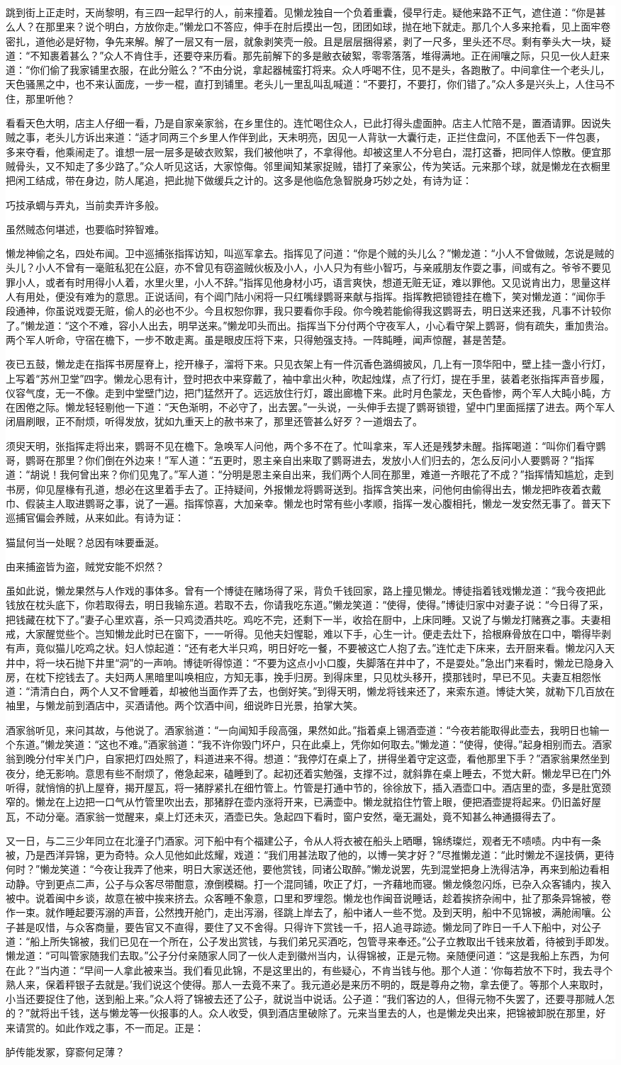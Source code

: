 跳到街上正走时，天尚黎明，有三四一起早行的人，前来撞着。见懒龙独自一个负着重囊，侵早行走。疑他来路不正气，遮住道：“你是甚么人？在那里来？说个明白，方放你走。”懒龙口不答应，伸手在肘后摸出一包，团团如球，抛在地下就走。那几个人多来抢看，见上面牢卷密扎，道他必是好物，争先来解。解了一层又有一层，就象剥笑壳一般。且是层层捆得紧，剥了一尺多，里头还不尽。剩有拳头大一块，疑道：“不知裹着甚么？”众人不肯住手，还要夺来历看。那先前解下的多是敝衣破絮，零零落落，堆得满地。正在闹嚷之际，只见一伙人赶来道：“你们偷了我家铺里衣服，在此分赃么？”不由分说，拿起器械蛮打将来。众人呼喝不住，见不是头，各跑散了。中间拿住一个老头儿，天色骚黑之中，也不来认面庞，一步一棍，直打到铺里。老头儿一里乱叫乱喊道：“不要打，不要打，你们错了。”众人多是兴头上，人住马不住，那里听他？

看看天色大明，店主人仔细一看，乃是自家亲家翁，在乡里住的。连忙喝住众人，已此打得头虚面肿。店主人忙陪不是，置酒请罪。因说失贼之事，老头儿方诉出来道：“适才同两三个乡里人作伴到此，天未明亮，因见一人背驮一大囊行走，正拦住盘问，不匡他丢下一件包裹，多来夺看，他乘闹走了。谁想一层一层多是破衣败絮，我们被他哄了，不拿得他。却被这里人不分皂白，混打这番，把同伴人惊散。便宜那贼骨头，又不知走了多少路了。”众人听见这话，大家惊侮。邻里闻知某家捉贼，错打了亲家公，传为笑话。元来那个球，就是懒龙在衣橱里把闲工结成，带在身边，防人尾追，把此抛下做缓兵之计的。这多是他临危急智脱身巧妙之处，有诗为证：

巧技承蜩与弄丸，当前卖弄许多般。

虽然贼态何堪述，也要临时猝智难。

懒龙神偷之名，四处布闻。卫中巡捕张指挥访知，叫巡军拿去。指挥见了问道：“你是个贼的头儿么？”懒龙道：“小人不曾做贼，怎说是贼的头儿？小人不曾有一毫赃私犯在公庭，亦不曾见有窃盗贼伙板及小人，小人只为有些小智巧，与亲戚朋友作耍之事，间或有之。爷爷不要见罪小人，或者有时用得小人着，水里火里，小人不辞。”指挥见他身材小巧，语言爽快，想道无赃无证，难以罪他。又见说肯出力，思量这样人有用处，便没有难为的意思。正说话间，有个阊门陆小闲将一只红嘴绿鹦哥来献与指挥。指挥教把锁镫挂在檐下，笑对懒龙道：“闻你手段通神，你虽说戏耍无赃，偷人的必也不少。今且权恕你罪，我只要看你手段。你今晚若能偷得我这鹦哥去，明日送来还我，凡事不计较你了。”懒龙道：“这个不难，容小人出去，明早送来。”懒龙叩头而出。指挥当下分付两个守夜军人，小心看守架上鹦哥，倘有疏失，重加贵治。两个军人听命，守宿在檐下，一步不敢走离。虽是眼皮压将下来，只得勉强支持。一阵盹睡，闻声惊醒，甚是苦楚。

夜已五鼓，懒龙走在指挥书房屋脊上，挖开椽子，溜将下来。只见衣架上有一件沉香色潞绸披风，几上有一顶华阳中，壁上挂一盏小行灯，上写着“苏州卫堂”四字。懒龙心思有计，登时把衣中来穿戴了，袖中拿出火种，吹起烛煤，点了行灯，提在手里，装着老张指挥声音步履，仪容气度，无一不像。走到中堂壁门边，把门猛然开了。远远放住行灯，踱出廊檐下来。此时月色蒙龙，天色昏惨，两个军人大盹小盹，方在困倦之际。懒龙轻轻剔他一下道：“天色渐明，不必守了，出去罢。”一头说，一头伸手去提了鹦哥锁镫，望中门里面摇摆了进去。两个军人闭眉刷眼，正不耐烦，听得发放，犹如九重天上的赦书来了，那里还管甚么好歹？一道烟去了。

须臾天明，张指挥走将出来，鹦哥不见在檐下。急唤军人问他，两个多不在了。忙叫拿来，军人还是残梦未醒。指挥喝道：“叫你们看守鹦哥，鹦哥在那里？你们倒在外边来！”军人道：“五更时，恩主亲自出来取了鹦哥进去，发放小人们归去的，怎么反问小人要鹦哥？”指挥道：“胡说！我何曾出来？你们见鬼了。”军人道：“分明是恩主亲自出来，我们两个人同在那里，难道一齐眼花了不成？”指挥情知尴尬，走到书房，仰见屋椽有孔道，想必在这里着手去了。正持疑间，外报懒龙将鹦哥送到。指挥含笑出来，问他何由偷得出去，懒龙把昨夜着衣戴巾、假装主人取进鹦哥之事，说了一遍。指挥惊喜，大加亲幸。懒龙也时常有些小孝顺，指挥一发心腹相托，懒龙一发安然无事了。普天下巡捕官偏会养贼，从来如此。有诗为证：

猫鼠何当一处眠？总因有味要垂涎。

由来捕盗皆为盗，贼党安能不炽然？

虽如此说，懒龙果然与人作戏的事体多。曾有一个博徒在赌场得了采，背负千钱回家，路上撞见懒龙。博徒指着钱戏懒龙道：“我今夜把此钱放在枕头底下，你若取得去，明日我输东道。若取不去，你请我吃东道。”懒龙笑道：“使得，使得。”博徒归家中对妻子说：“今日得了采，把钱藏在枕下了。”妻子心里欢喜，杀一只鸡烫酒共吃。鸡吃不完，还剩下一半，收拾在厨中，上床同睡。又说了与懒龙打赌赛之事。夫妻相戒，大家醒觉些个。岂知懒龙此时已在窗下，一一听得。见他夫妇惺聪，难以下手，心生一计。便走去灶下，拾根麻骨放在口中，嚼得毕剥有声，竟似猫儿吃鸡之状。妇人惊起道：“还有老大半只鸡，明日好吃一餐，不要被这亡人抱了去。”连忙走下床来，去开厨来看。懒龙闪入天井中，将一块石抛下井里“洞”的一声响。博徒听得惊道：“不要为这点小小口腹，失脚落在井中了，不是耍处。”急出门来看时，懒龙已隐身入房，在枕下挖钱去了。夫妇两人黑暗里叫唤相应，方知无事，挽手归房。到得床里，只见枕头移开，摸那钱时，早已不见。夫妻互相怨怅道：“清清白白，两个人又不曾睡着，却被他当面作弄了去，也倒好笑。”到得天明，懒龙将钱来还了，来索东道。博徒大笑，就勒下几百放在袖里，与懒龙前到酒店中，买酒请他。两个饮酒中间，细说昨日光景，拍掌大笑。

酒家翁听见，来问其故，与他说了。酒家翁道：“一向闻知手段高强，果然如此。”指着桌上锡酒壶道：“今夜若能取得此壶去，我明日也输一个东道。”懒龙笑道：“这也不难。”酒家翁道：“我不许你毁门坏户，只在此桌上，凭你如何取去。”懒龙道：“使得，使得。”起身相别而去。酒家翁到晚分付牢关门户，自家把灯四处照了，料道进来不得。想道：“我停灯在桌上了，拼得坐着守定这壶，看他那里下手？”酒家翁果然坐到夜分，绝无影响。意思有些不耐烦了，倦急起来，磕睡到了。起初还着实勉强，支撑不过，就斜靠在桌上睡去，不觉大鼾。懒龙早已在门外听得，就悄悄的扒上屋脊，揭开屋瓦，将一猪脬紧扎在细竹管上。竹管是打通中节的，徐徐放下，插入酒壶口中。酒店里的壶，多是肚宽颈窄的。懒龙在上边把一口气从竹管里吹出去，那猪脬在壶内涨将开来，已满壶中。懒龙就掐住竹管上眼，便把酒壶提将起来。仍旧盖好屋瓦，不动分毫。酒家翁一觉醒来，桌上灯还未灭，酒壶已失。急起四下看时，窗户安然，毫无漏处，竟不知甚么神通摄得去了。

又一日，与二三少年同立在北潼子门酒家。河下船中有个福建公子，令从人将衣被在船头上晒曝，锦绣璨烂，观者无不啧啧。内中有一条被，乃是西洋异锦，更为奇特。众人见他如此炫耀，戏道：“我们用甚法取了他的，以博一笑才好？”尽推懒龙道：“此时懒龙不逞技俩，更待何时？”懒龙笑道：“今夜让我弄了他来，明日大家送还他，要他赏钱，同诸公取醉。”懒龙说罢，先到混堂把身上洗得洁净，再来到船边看相动静。守到更点二声，公子与众客尽带酣意，潦倒模糊。打一个混同铺，吹正了灯，一齐藉地而寝。懒龙倏忽闪烁，已杂入众客铺内，挨入被中。说着闽中乡谈，故意在被中挨来挤去。众客睡不象意，口里和罗埋怨。懒龙也作闽音说睡话，趁着挨挤杂闹中，扯了那条异锦被，卷作一束。就作睡起要泻溺的声音，公然拽开舱门，走出泻溺，径跳上岸去了，船中诸人一些不觉。及到天明，船中不见锦被，满舱闹嚷。公子甚是叹惜，与众客商量，要告官又不直得，要住了又不舍得。只得许下赏钱一千，招人追寻踪迹。懒龙同了昨日一千人下船中，对公子道：“船上所失锦被，我们已见在一个所在，公子发出赏钱，与我们弟兄买酒吃，包管寻来奉还。”公子立教取出千钱来放着，待被到手即发。懒龙道：“可叫管家随我们去取。”公子分付亲随家人同了一伙人走到徽州当内，认得锦被，正是元物。亲随便问道：“这是我船上东西，为何在此？”当内道：“早间一人拿此被来当。我们看见此锦，不是这里出的，有些疑心，不肯当钱与他。那个人道：‘你每若放不下时，我去寻个熟人来，保着秤银子去就是。’我们说这个使得。那人一去竟不来了。我元道必是来历不明的，既是尊舟之物，拿去便了。等那个人来取时，小当还要捉住了他，送到船上来。”众人将了锦被去还了公子，就说当中说话。公子道：“我们客边的人，但得元物不失罢了，还要寻那贼人怎的？”就将出千钱，送与懒龙等一伙报事的人。众人收受，俱到酒店里破除了。元来当里去的人，也是懒龙央出来，把锦被卸脱在那里，好来请赏的。如此作戏之事，不一而足。正是：

胪传能发冢，穿窬何足薄？

